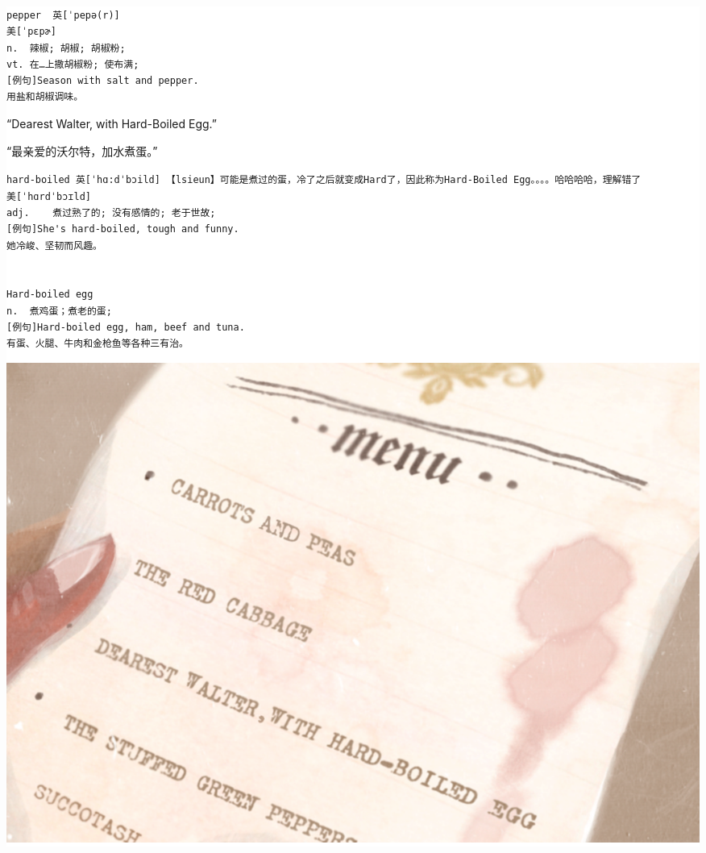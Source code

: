 
	pepper	英[ˈpepə(r)]
	美[ˈpɛpɚ]
	n.	辣椒; 胡椒; 胡椒粉;
	vt.	在…上撒胡椒粉; 使布满;
	[例句]Season with salt and pepper.
	用盐和胡椒调味。



 “Dearest Walter, with Hard-Boiled Egg.”

“最亲爱的沃尔特，加水煮蛋。”

	hard-boiled	英[ˈhɑ:dˈbɔild] 【lsieun】可能是煮过的蛋，冷了之后就变成Hard了，因此称为Hard-Boiled Egg。。。。哈哈哈哈，理解错了
	美[ˈhɑrdˈbɔɪld]
	adj.	煮过熟了的; 没有感情的; 老于世故;
	[例句]She's hard-boiled, tough and funny.
	她冷峻、坚韧而风趣。


	Hard-boiled egg	
	n.	煮鸡蛋；煮老的蛋;
	[例句]Hard-boiled egg, ham, beef and tuna.
	有蛋、火腿、牛肉和金枪鱼等各种三有治。

![](images/20171201/Hard_Boiled_Egg.png)

